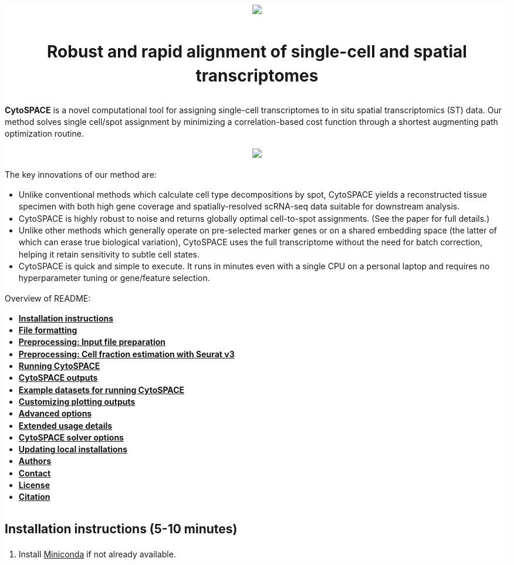 <p align="center">
  <img width="300" src="https://github.com/digitalcytometry/cytospace/blob/main/images/CytoSPACE_logo.jpeg">
</p>

<h1> <p align="center">
    Robust and rapid alignment of single-cell and spatial transcriptomes
</p> </h1>

**CytoSPACE** is a novel computational tool for assigning single-cell transcriptomes to in situ spatial transcriptomics (ST) data. Our method solves single cell/spot assignment by minimizing a correlation-based cost function through a shortest augmenting path optimization routine. 

<p align="center">
  <img src="https://github.com/digitalcytometry/cytospace/blob/main/images/CytoSPACE_overview.png" width="900"> 
</p>

The key innovations of our method are:

- Unlike conventional methods which calculate cell type decompositions by spot, CytoSPACE yields a reconstructed tissue specimen with both high gene coverage and spatially-resolved scRNA-seq data suitable for downstream analysis.
- CytoSPACE is highly robust to noise and returns globally optimal cell-to-spot assignments. (See the paper for full details.)
- Unlike other methods which generally operate on pre-selected marker genes or on a shared embedding space (the latter of which can erase true biological variation), CytoSPACE uses the full transcriptome without the need for batch correction, helping it retain sensitivity to subtle cell states.
- CytoSPACE is quick and simple to execute. It runs in minutes even with a single CPU on a personal laptop and requires no hyperparameter tuning or gene/feature selection.

Overview of README:
-   [**Installation instructions**](#installation-instructions)
-   [**File formatting**](#file-formatting)
-   [**Preprocessing: Input file preparation**](#preprocessing-input-file-preparation)
-   [**Preprocessing: Cell fraction estimation with Seurat v3**](#preprocessing-cell-fraction-estimation-with-seurat-v3)
-   [**Running CytoSPACE**](#running-cytospace)
-   [**CytoSPACE outputs**](#cytospace-outputs)
-   [**Example datasets for running CytoSPACE**](#example-datasets-for-running-cytospace)
-   [**Customizing plotting outputs**](#customizing-plotting-outputs)
-   [**Advanced options**](#advanced-options)
-   [**Extended usage details**](#extended-usage-details)
-   [**CytoSPACE solver options**](#cytospace-solver-options)
-   [**Updating local installations**](#updating-local-installations)
-   [**Authors**](#authors)
-   [**Contact**](#contact)
-   [**License**](#license)
-   [**Citation**](#citation)


## Installation instructions (5-10 minutes)
1. Install <a href="https://docs.conda.io/projects/conda/en/latest/user-guide/install/index.html" target="_blank">Miniconda</a> if not already available.
